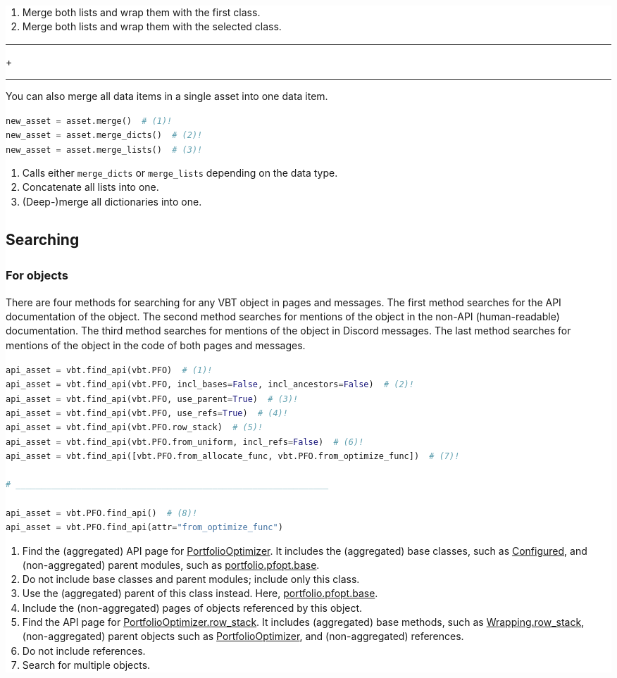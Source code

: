 1. Merge both lists and wrap them with the first class.
2. Merge both lists and wrap them with the selected class.

<div class="separator-container">
    <hr class="separator">
        <span class="separator-text">+</span>
    <hr class="separator">
</div>

You can also merge all data items in a single asset into one data item.

```python title="How to merge one asset"
new_asset = asset.merge()  # (1)!
new_asset = asset.merge_dicts()  # (2)!
new_asset = asset.merge_lists()  # (3)!
```

1. Calls either `merge_dicts` or `merge_lists` depending on the data type.
2. Concatenate all lists into one.
3. (Deep-)merge all dictionaries into one.

## Searching

### For objects

There are four methods for searching for any VBT object in pages and messages. The first method
searches for the API documentation of the object. The second method searches for mentions of the object in
the non-API (human-readable) documentation. The third method searches for mentions of the object in Discord
messages. The last method searches for mentions of the object in the code of both pages and messages.

```python title="How to find API-related knowledge about an object"
api_asset = vbt.find_api(vbt.PFO)  # (1)!
api_asset = vbt.find_api(vbt.PFO, incl_bases=False, incl_ancestors=False)  # (2)!
api_asset = vbt.find_api(vbt.PFO, use_parent=True)  # (3)!
api_asset = vbt.find_api(vbt.PFO, use_refs=True)  # (4)!
api_asset = vbt.find_api(vbt.PFO.row_stack)  # (5)!
api_asset = vbt.find_api(vbt.PFO.from_uniform, incl_refs=False)  # (6)!
api_asset = vbt.find_api([vbt.PFO.from_allocate_func, vbt.PFO.from_optimize_func])  # (7)!

# ______________________________________________________________

api_asset = vbt.PFO.find_api()  # (8)!
api_asset = vbt.PFO.find_api(attr="from_optimize_func")
```

1. Find the (aggregated) API page for [PortfolioOptimizer](https://vectorbt.pro/pvt_6d1b3986/api/portfolio/pfopt/base/#vectorbtpro.portfolio.pfopt.base.PortfolioOptimizer).
It includes the (aggregated) base classes, such as [Configured](https://vectorbt.pro/pvt_6d1b3986/api/utils/pickling/#vectorbtpro.utils.pickling.Configured),
and (non-aggregated) parent modules, such as [portfolio.pfopt.base](https://vectorbt.pro/pvt_6d1b3986/api/portfolio/pfopt/base/#vectorbtpro.portfolio.pfopt.base).
2. Do not include base classes and parent modules; include only this class.
3. Use the (aggregated) parent of this class instead. Here, [portfolio.pfopt.base](https://vectorbt.pro/pvt_6d1b3986/api/portfolio/pfopt/base/#vectorbtpro.portfolio.pfopt.base).
4. Include the (non-aggregated) pages of objects referenced by this object.
5. Find the API page for [PortfolioOptimizer.row_stack](https://vectorbt.pro/pvt_6d1b3986/api/portfolio/pfopt/base/#vectorbtpro.portfolio.pfopt.base.PortfolioOptimizer.row_stack).
It includes (aggregated) base methods, such as [Wrapping.row_stack](https://vectorbt.pro/pvt_6d1b3986/api/base/wrapping/#vectorbtpro.base.wrapping.Wrapping.row_stack),
(non-aggregated) parent objects such as [PortfolioOptimizer](https://vectorbt.pro/pvt_6d1b3986/api/portfolio/pfopt/base/#vectorbtpro.portfolio.pfopt.base.PortfolioOptimizer),
and (non-aggregated) references.
6. Do not include references.
7. Search for multiple objects.